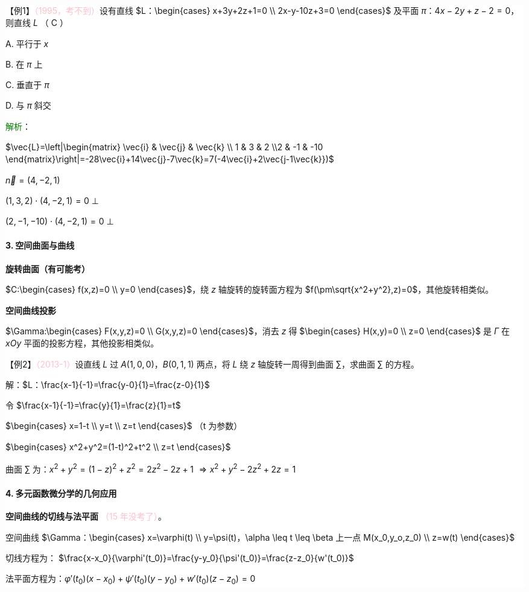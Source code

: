 【例1】<font color=pink>（1995，考不到）</font>设有直线 $L：\begin{cases} x+3y+2z+1=0 \\ 2x-y-10z+3=0 \end{cases}$ 及平面 $\pi：4x-2y+z-2=0$，则直线 $L$ （	C	）

A.	平行于 $x$

B.	在 $\pi$ 上

C.	垂直于 $\pi$

D.	与 $\pi$ 斜交

<font color=green>解析</font>：

$\vec{L}=\left|\begin{matrix} \vec{i} & \vec{j} & \vec{k} \\ 1 & 3 & 2 \\2 & -1 & -10 \end{matrix}\right|=-28\vec{i}+14\vec{j}-7\vec{k}=7(-4\vec{i}+2\vec{j-1\vec{k}})$

$\vec{n}=(4,-2,1)$

$(1,3,2) \cdot (4,-2,1)=0\ \perp$

$(2,-1,-10) \cdot (4,-2,1)=0\ \perp$



####	3.	空间曲面与曲线

**旋转曲面（有可能考）**

$C:\begin{cases} f(x,z)=0 \\ y=0 \end{cases}$，绕 $z$ 轴旋转的旋转面方程为 $f(\pm\sqrt{x^2+y^2},z)=0$，其他旋转相类似。





**空间曲线投影**

$\Gamma:\begin{cases} F(x,y,z)=0 \\ G(x,y,z)=0 \end{cases}$，消去 $z$ 得 $\begin{cases} H(x,y)=0 \\ z=0 \end{cases}$ 是 $\Gamma$ 在 $xOy$ 平面的投影方程，其他投影相类似。

【例2】<font color=pink>（2013-1）</font>设直线 $L$ 过 $A(1,0,0)，B(0,1,1)$ 两点，将 $L$ 绕 $z$ 轴旋转一周得到曲面 $\sum$，求曲面 $\sum$ 的方程。

解：$L：\frac{x-1}{-1}=\frac{y-0}{1}=\frac{z-0}{1}$

令 $\frac{x-1}{-1}=\frac{y}{1}=\frac{z}{1}=t$

$\begin{cases} x=1-t \\ y=t \\ z=t \end{cases}$ （t 为参数）

$\begin{cases} x^2+y^2=(1-t)^2+t^2 \\ z=t \end{cases}$

曲面 $\sum$ 为：$x^2+y^2=(1-z)^2+z^2=2z^2-2z+1\ \Rightarrow x^2+y^2-2z^2+2z=1$



####	4.	多元函数微分学的几何应用

**空间曲线的切线与法平面** <font color=pink>（15 年没考了）</font>。

空间曲线 $\Gamma：\begin{cases} x=\varphi(t) \\ y=\psi(t)，\alpha \leq t \leq \beta 上一点 M(x_0,y_o,z_0) \\ z=w(t) \end{cases}$

切线方程为： $\frac{x-x_0}{\varphi'(t_0)}=\frac{y-y_0}{\psi'(t_0)}=\frac{z-z_0}{w'(t_0)}$

法平面方程为：$\varphi'(t_0)(x-x_0)+\psi'(t_0)(y-y_0)+w'(t_0)(z-z_0)=0$

